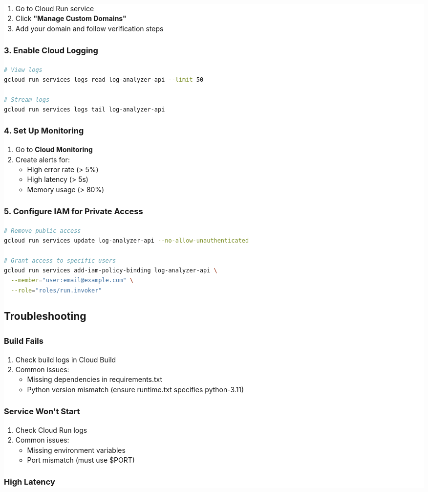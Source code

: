 1. Go to Cloud Run service
2. Click **"Manage Custom Domains"**
3. Add your domain and follow verification steps

### 3. Enable Cloud Logging

```bash
# View logs
gcloud run services logs read log-analyzer-api --limit 50

# Stream logs
gcloud run services logs tail log-analyzer-api
```

### 4. Set Up Monitoring

1. Go to **Cloud Monitoring**
2. Create alerts for:
   - High error rate (> 5%)
   - High latency (> 5s)
   - Memory usage (> 80%)

### 5. Configure IAM for Private Access

```bash
# Remove public access
gcloud run services update log-analyzer-api --no-allow-unauthenticated

# Grant access to specific users
gcloud run services add-iam-policy-binding log-analyzer-api \
  --member="user:email@example.com" \
  --role="roles/run.invoker"
```

## Troubleshooting

### Build Fails

1. Check build logs in Cloud Build
2. Common issues:
   - Missing dependencies in requirements.txt
   - Python version mismatch (ensure runtime.txt specifies python-3.11)

### Service Won't Start

1. Check Cloud Run logs
2. Common issues:
   - Missing environment variables
   - Port mismatch (must use $PORT)

### High Latency
